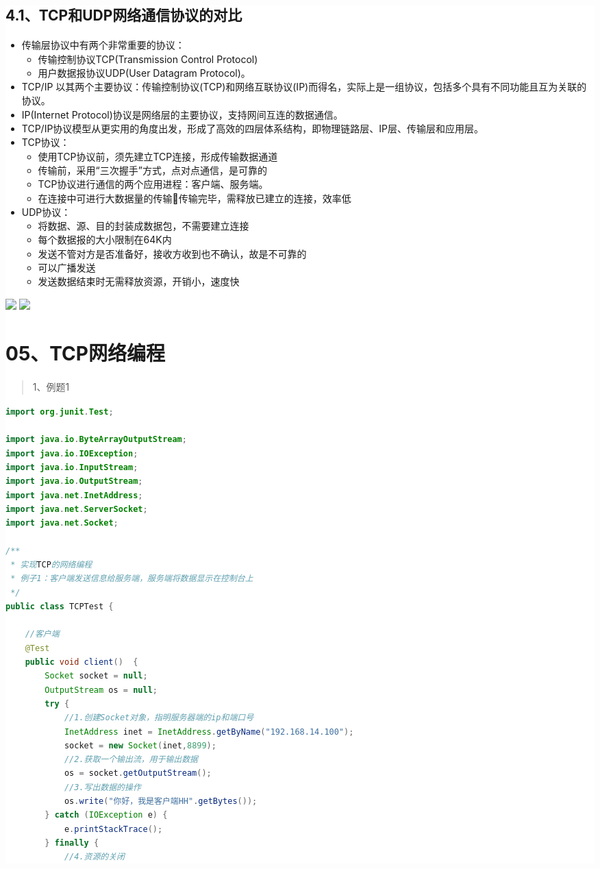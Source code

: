 ## 4.1、TCP和UDP网络通信协议的对比

- 传输层协议中有两个非常重要的协议：
  - 传输控制协议TCP(Transmission Control Protocol)
  - 用户数据报协议UDP(User Datagram Protocol)。
- TCP/IP 以其两个主要协议：传输控制协议(TCP)和网络互联协议(IP)而得名，实际上是一组协议，包括多个具有不同功能且互为关联的协议。
- IP(Internet Protocol)协议是网络层的主要协议，支持网间互连的数据通信。
- TCP/IP协议模型从更实用的角度出发，形成了高效的四层体系结构，即物理链路层、IP层、传输层和应用层。
- TCP协议：
  - 使用TCP协议前，须先建立TCP连接，形成传输数据通道
  - 传输前，采用“三次握手”方式，点对点通信，是可靠的
  - TCP协议进行通信的两个应用进程：客户端、服务端。
  - 在连接中可进行大数据量的传输传输完毕，需释放已建立的连接，效率低
- UDP协议：
  - 将数据、源、目的封装成数据包，不需要建立连接
  - 每个数据报的大小限制在64K内
  - 发送不管对方是否准备好，接收方收到也不确认，故是不可靠的
  - 可以广播发送
  - 发送数据结束时无需释放资源，开销小，速度快

![](./upload/BlogPicBed-1-master/img/2021/01/16/20210119183106.png)
![](./upload/BlogPicBed-1-master/img/2021/01/16/20210119183114.png)



# 05、TCP网络编程

> 1、例题1

```java
import org.junit.Test;

import java.io.ByteArrayOutputStream;
import java.io.IOException;
import java.io.InputStream;
import java.io.OutputStream;
import java.net.InetAddress;
import java.net.ServerSocket;
import java.net.Socket;

/**
 * 实现TCP的网络编程
 * 例子1：客户端发送信息给服务端，服务端将数据显示在控制台上
 */
public class TCPTest {

    //客户端
    @Test
    public void client()  {
        Socket socket = null;
        OutputStream os = null;
        try {
            //1.创建Socket对象，指明服务器端的ip和端口号
            InetAddress inet = InetAddress.getByName("192.168.14.100");
            socket = new Socket(inet,8899);
            //2.获取一个输出流，用于输出数据
            os = socket.getOutputStream();
            //3.写出数据的操作
            os.write("你好，我是客户端HH".getBytes());
        } catch (IOException e) {
            e.printStackTrace();
        } finally {
            //4.资源的关闭
```